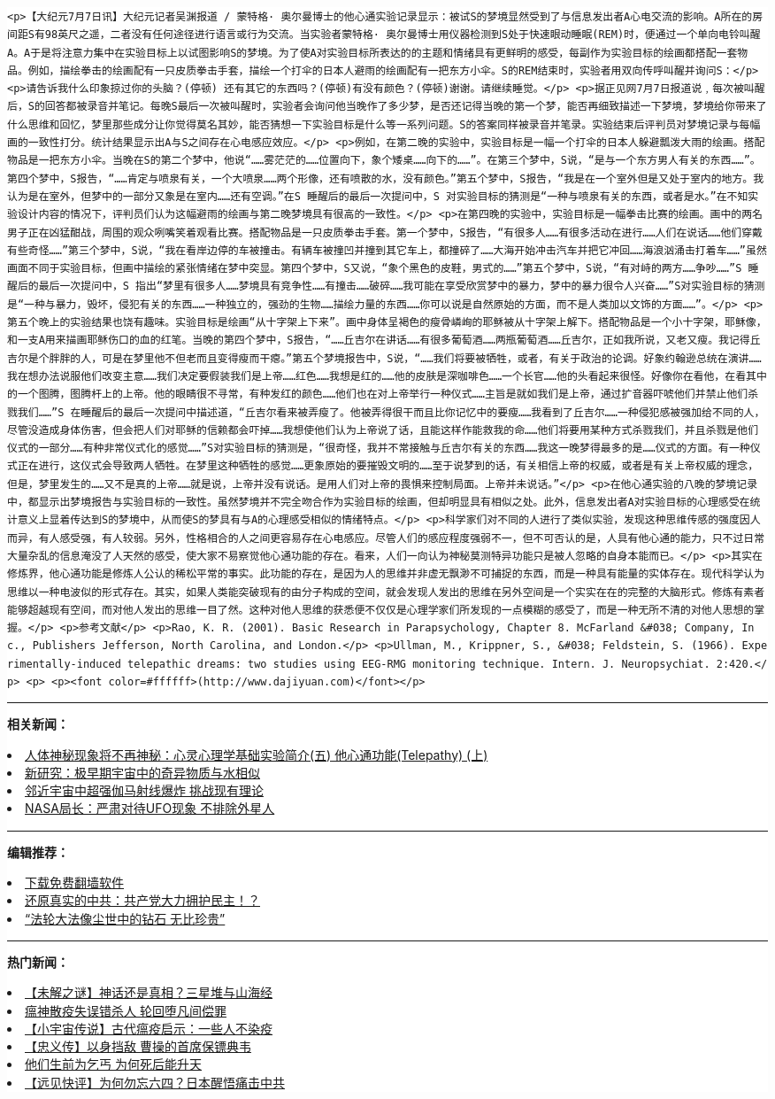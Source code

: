 	<p>【大纪元7月7日讯】大纪元记者吴渊报道 / 蒙特格· 奥尔曼博士的他心通实验记录显示：被试S的梦境显然受到了与信息发出者A心电交流的影响。A所在的房间距S有98英尺之遥，二者没有任何途径进行语言或行为交流。当实验者蒙特格· 奥尔曼博士用仪器检测到S处于快速眼动睡眠(REM)时，便通过一个单向电铃叫醒A。A于是将注意力集中在实验目标上以试图影响S的梦境。为了使A对实验目标所表达的的主题和情绪具有更鲜明的感受，每副作为实验目标的绘画都搭配一套物品。例如，描绘拳击的绘画配有一只皮质拳击手套，描绘一个打伞的日本人避雨的绘画配有一把东方小伞。S的REM结束时，实验者用双向传呼叫醒并询问S：</p> <p>请告诉我什么印象掠过你的头脑？(停顿) 还有其它的东西吗？(停顿)有没有颜色？(停顿)谢谢。请继续睡觉。</p> <p>据正见网7月7日报道说﹐每次被叫醒后，S的回答都被录音并笔记。每晚S最后一次被叫醒时，实验者会询问他当晚作了多少梦，是否还记得当晚的第一个梦，能否再细致描述一下梦境，梦境给你带来了什么思维和回忆，梦里那些成分让你觉得莫名其妙，能否猜想一下实验目标是什么等一系列问题。S的答案同样被录音并笔录。实验结束后评判员对梦境记录与每幅画的一致性打分。统计结果显示出A与S之间存在心电感应效应。</p> <p>例如，在第二晚的实验中，实验目标是一幅一个打伞的日本人躲避瓢泼大雨的绘画。搭配物品是一把东方小伞。当晚在S的第二个梦中，他说“……雾茫茫的……位置向下，象个矮桌……向下的……”。在第三个梦中，S说，“是与一个东方男人有关的东西……”。第四个梦中，S报告，“……肯定与喷泉有关，一个大喷泉……两个形像，还有喷散的水，没有颜色。”第五个梦中，S报告，“我是在一个室外但是又处于室内的地方。我认为是在室外，但梦中的一部分又象是在室内……还有空调。”在S 睡醒后的最后一次提问中，S 对实验目标的猜测是“一种与喷泉有关的东西，或者是水。”在不知实验设计内容的情况下，评判员们认为这幅避雨的绘画与第二晚梦境具有很高的一致性。</p> <p>在第四晚的实验中，实验目标是一幅拳击比赛的绘画。画中的两名男子正在凶猛酣战，周围的观众咧嘴笑着观看比赛。搭配物品是一只皮质拳击手套。第一个梦中，S报告，“有很多人……有很多活动在进行……人们在说话……他们穿戴有些奇怪……”第三个梦中，S说，“我在看岸边停的车被撞击。有辆车被撞凹并撞到其它车上，都撞碎了……大海开始冲击汽车并把它冲回……海浪汹涌击打着车……”虽然画面不同于实验目标，但画中描绘的紧张情绪在梦中突显。第四个梦中，S又说，“象个黑色的皮鞋，男式的……”第五个梦中，S说，“有对峙的两方……争吵……”S 睡醒后的最后一次提问中，S 指出“梦里有很多人……梦境具有竞争性……有撞击……破碎……我可能在享受欣赏梦中的暴力，梦中的暴力很令人兴奋……”S对实验目标的猜测是“一种与暴力，毁坏，侵犯有关的东西……一种独立的，强劲的生物……描绘力量的东西……你可以说是自然原始的方面，而不是人类加以文饰的方面……”。</p> <p>第五个晚上的实验结果也饶有趣味。实验目标是绘画“从十字架上下来”。画中身体呈褐色的瘦骨嶙峋的耶稣被从十字架上解下。搭配物品是一个小十字架，耶稣像，和一支A用来描画耶稣伤口的血的红笔。当晚的第四个梦中，S报告，“……丘吉尔在讲话……有很多葡萄酒……两瓶葡萄酒……丘吉尔，正如我所说，又老又瘦。我记得丘吉尔是个胖胖的人，可是在梦里他不但老而且变得瘦而干瘪。”第五个梦境报告中，S说，“……我们将要被牺牲，或者，有关于政治的论调。好象约翰逊总统在演讲……我在想办法说服他们改变主意……我们决定要假装我们是上帝……红色……我想是红的……他的皮肤是深咖啡色……一个长官……他的头看起来很怪。好像你在看他，在看其中的一个图腾，图腾杆上的上帝。他的眼睛很不寻常，有种发红的颜色……他们也在对上帝举行一种仪式……主旨是就如我们是上帝，通过扩音器吓唬他们并禁止他们杀戮我们……”S 在睡醒后的最后一次提问中描述道，“丘吉尔看来被弄瘦了。他被弄得很干而且比你记忆中的要瘦……我看到了丘吉尔……一种侵犯感被强加给不同的人，尽管没造成身体伤害，但会把人们对耶稣的信赖都会吓掉……我想使他们认为上帝说了话，且能这样作能救我的命……他们将要用某种方式杀戮我们，并且杀戮是他们仪式的一部分……有种非常仪式化的感觉……”S对实验目标的猜测是，“很奇怪，我并不常接触与丘吉尔有关的东西……我这一晚梦得最多的是……仪式的方面。有一种仪式正在进行，这仪式会导致两人牺牲。在梦里这种牺牲的感觉……更象原始的要摧毁文明的……至于说梦到的话，有关相信上帝的权威，或者是有关上帝权威的理念，但是，梦里发生的……又不是真的上帝……就是说，上帝并没有说话。是用人们对上帝的畏惧来控制局面。上帝并未说话。”</p> <p>在他心通实验的八晚的梦境记录中，都显示出梦境报告与实验目标的一致性。虽然梦境并不完全吻合作为实验目标的绘画，但却明显具有相似之处。此外，信息发出者A对实验目标的心理感受在统计意义上显着传达到S的梦境中，从而使S的梦具有与A的心理感受相似的情绪特点。</p> <p>科学家们对不同的人进行了类似实验，发现这种思维传感的强度因人而异，有人感受强，有人较弱。另外，性格相合的人之间更容易存在心电感应。尽管人们的感应程度强弱不一，但不可否认的是，人具有他心通的能力，只不过日常大量杂乱的信息淹没了人天然的感受，使大家不易察觉他心通功能的存在。看来，人们一向认为神秘莫测特异功能只是被人忽略的自身本能而已。</p> <p>其实在修炼界，他心通功能是修炼人公认的稀松平常的事实。此功能的存在，是因为人的思维并非虚无飘渺不可捕捉的东西，而是一种具有能量的实体存在。现代科学认为思维以一种电波似的形式存在。其实，如果人类能突破现有的由分子构成的空间，就会发现人发出的思维在另外空间是一个实实在在的完整的大脑形式。修炼有素者能够超越现有空间，而对他人发出的思维一目了然。这种对他人思维的获悉便不仅仅是心理学家们所发现的一点模糊的感受了，而是一种无所不清的对他人思想的掌握。</p> <p>参考文献</p> <p>Rao, K. R. (2001). Basic Research in Parapsychology, Chapter 8. McFarland &#038; Company, Inc., Publishers Jefferson, North Carolina, and London.</p> <p>Ullman, M., Krippner, S., &#038; Feldstein, S. (1966). Experimentally-induced telepathic dreams: two studies using EEG-RMG monitoring technique. Intern. J. Neuropsychiat. 2:420.</p> <p> <p><font color=#ffffff>(http://www.dajiyuan.com)</font></p> 	
<hr>


<strong>相关新闻：</strong>
<li><a href="https://github.com/jokqkt383/djy/blob/master/gb/3/7/2/n337066.md#1">人体神秘现象将不再神秘：心灵心理学基础实验简介(五) 他心通功能(Telepathy) (上)</a></li>
<li><a href="https://github.com/jokqkt383/djy/blob/master/gb/21/6/5/n13001904.md#1">新研究：极早期宇宙中的奇异物质与水相似</a></li>
<li><a href="https://github.com/jokqkt383/djy/blob/master/gb/21/6/5/n13001905.md#1">邻近宇宙中超强伽马射线爆炸 挑战现有理论</a></li>
<li><a href="https://github.com/jokqkt383/djy/blob/master/gb/21/6/5/n13001459.md#1">NASA局长：严肃对待UFO现象 不排除外星人</a></li>
<hr>


<strong>编辑推荐：</strong>
<li><a href="https://github.com/jokqkt383/www/blob/master/README.md?dfh#1" target="_blank">下载免费翻墙软件</a></li><li><a href="https://github.com/tsiac2612/djy/blob/master/gb/18/3/16/n10222351.md#1" target="_blank">还原真实的中共：共产党大力拥护民主！？</a></li><li><a href="https://github.com/tsiac2612/djy/blob/master/gb/19/10/11/n11583320.md#1" target="_blank">“法轮大法像尘世中的钻石 无比珍贵”</a></li>
<hr>

<strong>热门新闻：</strong>
<li><a href="https://github.com/jokqkt383/djy/blob/master/gb/21/5/28/n12983090.md#1">【未解之谜】神话还是真相？三星堆与山海经</a></li>
<li><a href="https://github.com/jokqkt383/djy/blob/master/gb/21/5/28/n12982017.md#1">瘟神散疫失误错杀人 轮回堕凡间偿罪</a></li>
<li><a href="https://github.com/jokqkt383/djy/blob/master/gb/21/6/3/n12997286.md#1">【小宇宙传说】古代瘟疫启示：一些人不染疫</a></li>
<li><a href="https://github.com/jokqkt383/djy/blob/master/gb/21/6/1/n12992137.md#1">【忠义传】以身挡敌 曹操的首席保镖典韦</a></li>
<li><a href="https://github.com/jokqkt383/djy/blob/master/gb/21/6/1/n12990856.md#1">他们生前为乞丐 为何死后能升天</a></li>
<li><a href="https://github.com/jokqkt383/djy/blob/master/gb/21/6/4/n12999736.md#1">【远见快评】为何勿忘六四？日本醒悟痛击中共</a></li>